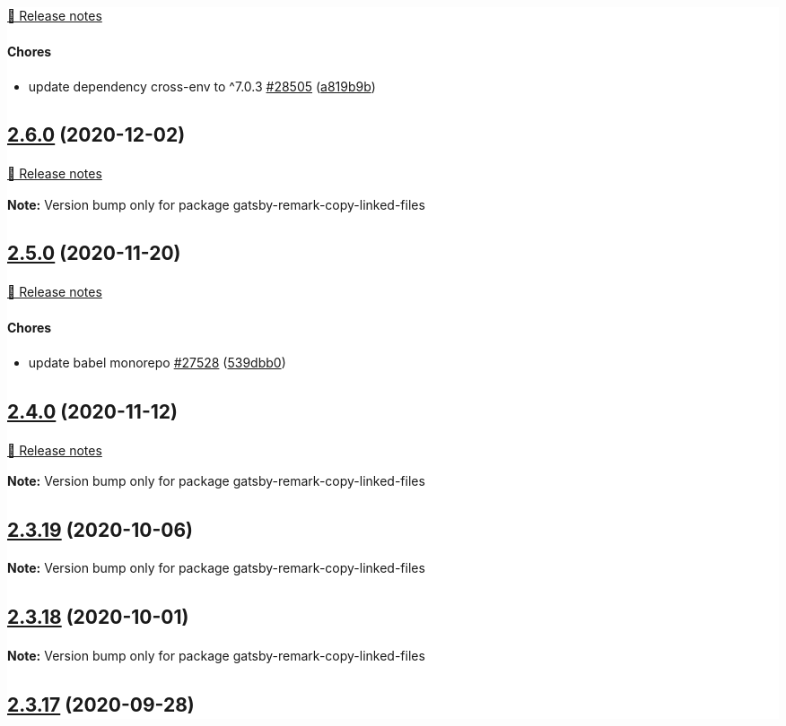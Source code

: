 [🧾 Release notes](https://www.gatsbyjs.com/docs/reference/release-notes/v2.29)

#### Chores

- update dependency cross-env to ^7.0.3 [#28505](https://github.com/gatsbyjs/gatsby/issues/28505) ([a819b9b](https://github.com/gatsbyjs/gatsby/commit/a819b9bfb663139f7b06c3ed7d6d6069a2382b2c))

## [2.6.0](https://github.com/gatsbyjs/gatsby/commits/gatsby-remark-copy-linked-files@2.6.0/packages/gatsby-remark-copy-linked-files) (2020-12-02)

[🧾 Release notes](https://www.gatsbyjs.com/docs/reference/release-notes/v2.28)

**Note:** Version bump only for package gatsby-remark-copy-linked-files

## [2.5.0](https://github.com/gatsbyjs/gatsby/commits/gatsby-remark-copy-linked-files@2.5.0/packages/gatsby-remark-copy-linked-files) (2020-11-20)

[🧾 Release notes](https://www.gatsbyjs.com/docs/reference/release-notes/v2.27)

#### Chores

- update babel monorepo [#27528](https://github.com/gatsbyjs/gatsby/issues/27528) ([539dbb0](https://github.com/gatsbyjs/gatsby/commit/539dbb09166e346a6cee568973d2de3d936e8ef3))

## [2.4.0](https://github.com/gatsbyjs/gatsby/commits/gatsby-remark-copy-linked-files@2.4.0/packages/gatsby-remark-copy-linked-files) (2020-11-12)

[🧾 Release notes](https://www.gatsbyjs.com/docs/reference/release-notes/v2.26)

**Note:** Version bump only for package gatsby-remark-copy-linked-files

<a name="before-release-process"></a>

## [2.3.19](https://github.com/gatsbyjs/gatsby/compare/gatsby-remark-copy-linked-files@2.3.18...gatsby-remark-copy-linked-files@2.3.19) (2020-10-06)

**Note:** Version bump only for package gatsby-remark-copy-linked-files

## [2.3.18](https://github.com/gatsbyjs/gatsby/compare/gatsby-remark-copy-linked-files@2.3.17...gatsby-remark-copy-linked-files@2.3.18) (2020-10-01)

**Note:** Version bump only for package gatsby-remark-copy-linked-files

## [2.3.17](https://github.com/gatsbyjs/gatsby/compare/gatsby-remark-copy-linked-files@2.3.16...gatsby-remark-copy-linked-files@2.3.17) (2020-09-28)

